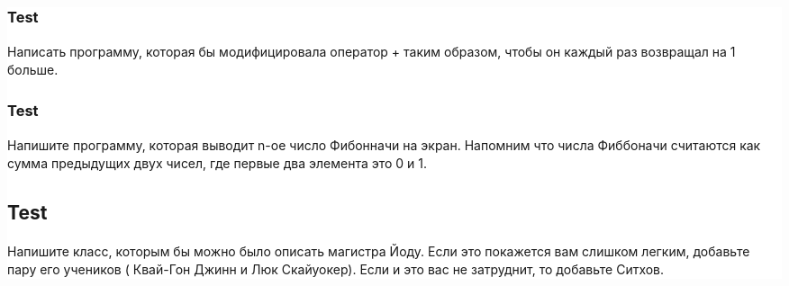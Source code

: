 
### Test

Написать программу, которая бы модифицировала оператор + таким образом, чтобы он каждый раз возвращал на 1 больше.


### Test

Напишите программу, которая выводит n-ое число Фибонначи на экран. Напомним что числа Фиббоначи считаются как сумма предыдущих двух чисел, где первые два элемента это 0 и 1.


## Test

Напишите класс, которым бы можно было описать магистра Йоду. Если это покажется вам слишком легким, добавьте пару его учеников ( Квай-Гон Джинн и Люк Скайуокер). Если и это вас не затруднит, то добавьте Ситхов.

